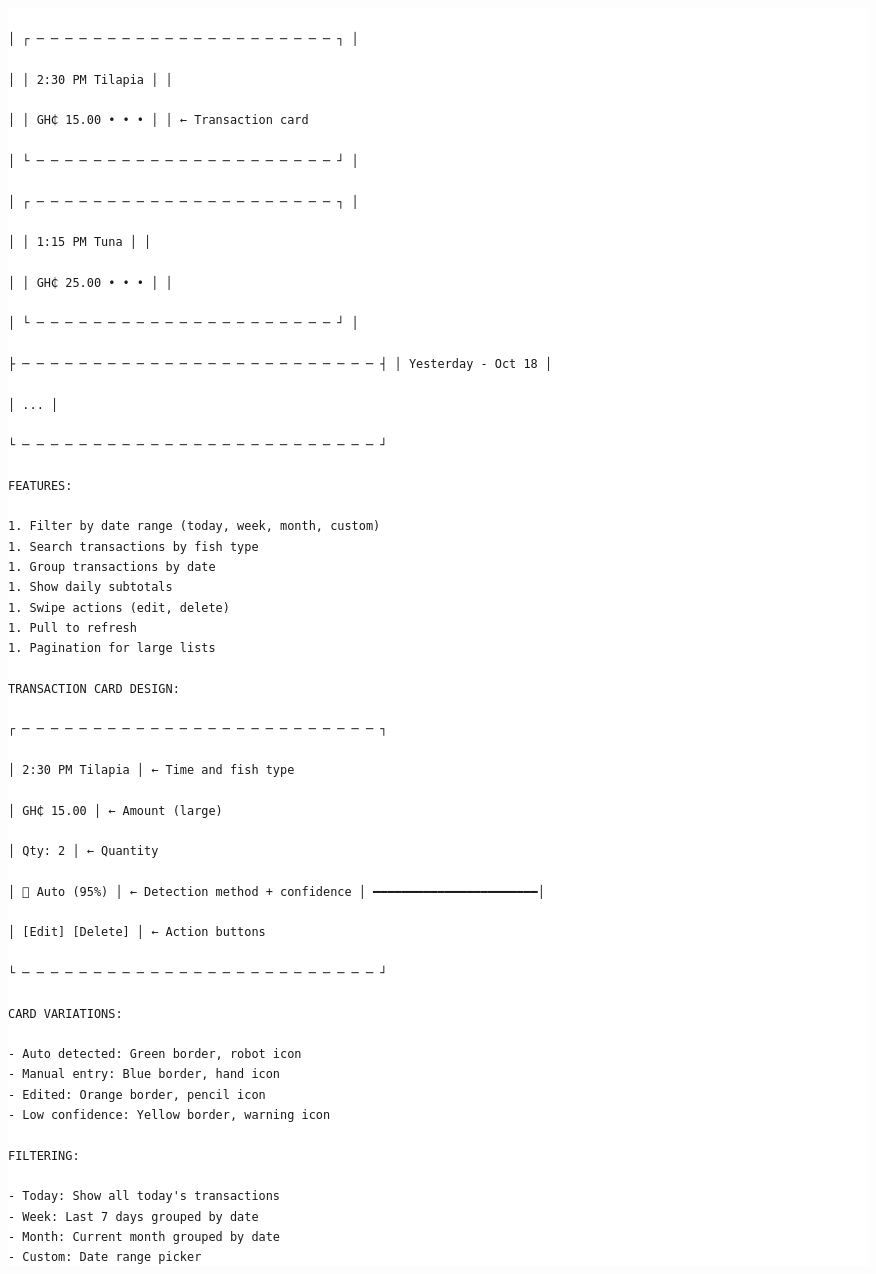   ```

│ ┌ ─ ─ ─ ─ ─ ─ ─ ─ ─ ─ ─ ─ ─ ─ ─ ─ ─ ─ ─ ─ ─ ┐ │

│ │ 2:30 PM Tilapia │ │

│ │ GH₵ 15.00 • • • │ │ ← Transaction card

│ └ ─ ─ ─ ─ ─ ─ ─ ─ ─ ─ ─ ─ ─ ─ ─ ─ ─ ─ ─ ─ ─ ┘ │

│ ┌ ─ ─ ─ ─ ─ ─ ─ ─ ─ ─ ─ ─ ─ ─ ─ ─ ─ ─ ─ ─ ─ ┐ │

│ │ 1:15 PM Tuna │ │

│ │ GH₵ 25.00 • • • │ │

│ └ ─ ─ ─ ─ ─ ─ ─ ─ ─ ─ ─ ─ ─ ─ ─ ─ ─ ─ ─ ─ ─ ┘ │

├ ─ ─ ─ ─ ─ ─ ─ ─ ─ ─ ─ ─ ─ ─ ─ ─ ─ ─ ─ ─ ─ ─ ─ ─ ─ ┤ │ Yesterday - Oct 18 │

│ ... │

└ ─ ─ ─ ─ ─ ─ ─ ─ ─ ─ ─ ─ ─ ─ ─ ─ ─ ─ ─ ─ ─ ─ ─ ─ ─ ┘

FEATURES:

1. Filter by date range (today, week, month, custom)
1. Search transactions by fish type
1. Group transactions by date
1. Show daily subtotals
1. Swipe actions (edit, delete)
1. Pull to refresh
1. Pagination for large lists

TRANSACTION CARD DESIGN:

┌ ─ ─ ─ ─ ─ ─ ─ ─ ─ ─ ─ ─ ─ ─ ─ ─ ─ ─ ─ ─ ─ ─ ─ ─ ─ ┐

│ 2:30 PM Tilapia │ ← Time and fish type

│ GH₵ 15.00 │ ← Amount (large)

│ Qty: 2 │ ← Quantity

│ 🤖 Auto (95%) │ ← Detection method + confidence │ ━━━━━━━━━━━━━━━━━━━━━━━│

│ [Edit] [Delete] │ ← Action buttons

└ ─ ─ ─ ─ ─ ─ ─ ─ ─ ─ ─ ─ ─ ─ ─ ─ ─ ─ ─ ─ ─ ─ ─ ─ ─ ┘

CARD VARIATIONS:

- Auto detected: Green border, robot icon
- Manual entry: Blue border, hand icon
- Edited: Orange border, pencil icon
- Low confidence: Yellow border, warning icon

FILTERING:

- Today: Show all today's transactions
- Week: Last 7 days grouped by date
- Month: Current month grouped by date
- Custom: Date range picker

  ```